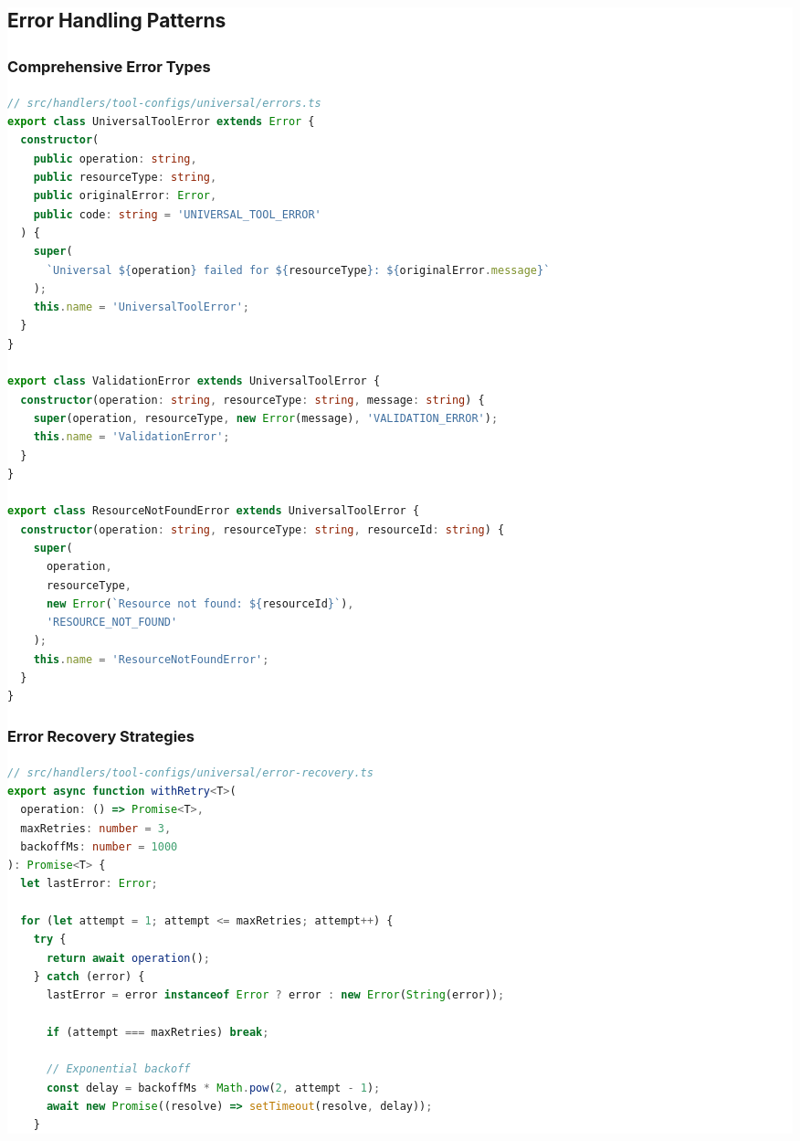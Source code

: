 ## Error Handling Patterns

### Comprehensive Error Types

```typescript
// src/handlers/tool-configs/universal/errors.ts
export class UniversalToolError extends Error {
  constructor(
    public operation: string,
    public resourceType: string,
    public originalError: Error,
    public code: string = 'UNIVERSAL_TOOL_ERROR'
  ) {
    super(
      `Universal ${operation} failed for ${resourceType}: ${originalError.message}`
    );
    this.name = 'UniversalToolError';
  }
}

export class ValidationError extends UniversalToolError {
  constructor(operation: string, resourceType: string, message: string) {
    super(operation, resourceType, new Error(message), 'VALIDATION_ERROR');
    this.name = 'ValidationError';
  }
}

export class ResourceNotFoundError extends UniversalToolError {
  constructor(operation: string, resourceType: string, resourceId: string) {
    super(
      operation,
      resourceType,
      new Error(`Resource not found: ${resourceId}`),
      'RESOURCE_NOT_FOUND'
    );
    this.name = 'ResourceNotFoundError';
  }
}
```

### Error Recovery Strategies

```typescript
// src/handlers/tool-configs/universal/error-recovery.ts
export async function withRetry<T>(
  operation: () => Promise<T>,
  maxRetries: number = 3,
  backoffMs: number = 1000
): Promise<T> {
  let lastError: Error;

  for (let attempt = 1; attempt <= maxRetries; attempt++) {
    try {
      return await operation();
    } catch (error) {
      lastError = error instanceof Error ? error : new Error(String(error));

      if (attempt === maxRetries) break;

      // Exponential backoff
      const delay = backoffMs * Math.pow(2, attempt - 1);
      await new Promise((resolve) => setTimeout(resolve, delay));
    }
```